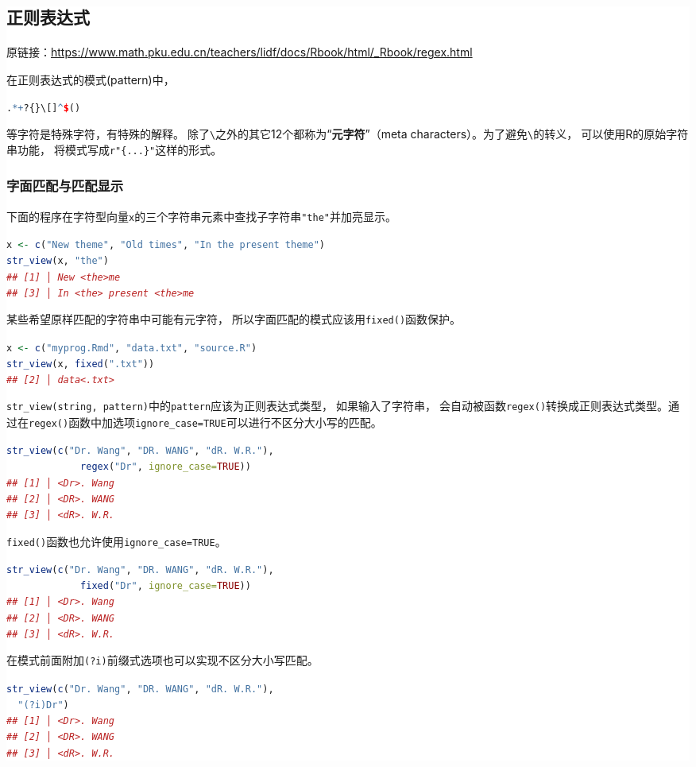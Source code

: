 ## 正则表达式

原链接：https://www.math.pku.edu.cn/teachers/lidf/docs/Rbook/html/_Rbook/regex.html

在正则表达式的模式(pattern)中，

```R
.*+?{}\[]^$()
```

等字符是特殊字符，有特殊的解释。 除了`\`之外的其它12个都称为“**元字符**”（meta characters）。为了避免`\`的转义， 可以使用R的原始字符串功能， 将模式写成`r"{...}"`这样的形式。

### 字面匹配与匹配显示

下面的程序在字符型向量`x`的三个字符串元素中查找子字符串`"the"`并加亮显示。

```R
x <- c("New theme", "Old times", "In the present theme")
str_view(x, "the")
## [1] │ New <the>me
## [3] │ In <the> present <the>me
```

某些希望原样匹配的字符串中可能有元字符， 所以字面匹配的模式应该用`fixed()`函数保护。

```R
x <- c("myprog.Rmd", "data.txt", "source.R")
str_view(x, fixed(".txt"))
## [2] │ data<.txt>
```

`str_view(string, pattern)`中的`pattern`应该为正则表达式类型， 如果输入了字符串， 会自动被函数`regex()`转换成正则表达式类型。通过在`regex()`函数中加选项`ignore_case=TRUE`可以进行不区分大小写的匹配。

```R
str_view(c("Dr. Wang", "DR. WANG", "dR. W.R."), 
             regex("Dr", ignore_case=TRUE))
## [1] │ <Dr>. Wang
## [2] │ <DR>. WANG
## [3] │ <dR>. W.R.
```

`fixed()`函数也允许使用`ignore_case=TRUE`。

```R
str_view(c("Dr. Wang", "DR. WANG", "dR. W.R."), 
             fixed("Dr", ignore_case=TRUE))
## [1] │ <Dr>. Wang
## [2] │ <DR>. WANG
## [3] │ <dR>. W.R.
```

在模式前面附加`(?i)`前缀式选项也可以实现不区分大小写匹配。

```R
str_view(c("Dr. Wang", "DR. WANG", "dR. W.R."), 
  "(?i)Dr")
## [1] │ <Dr>. Wang
## [2] │ <DR>. WANG
## [3] │ <dR>. W.R.
```
